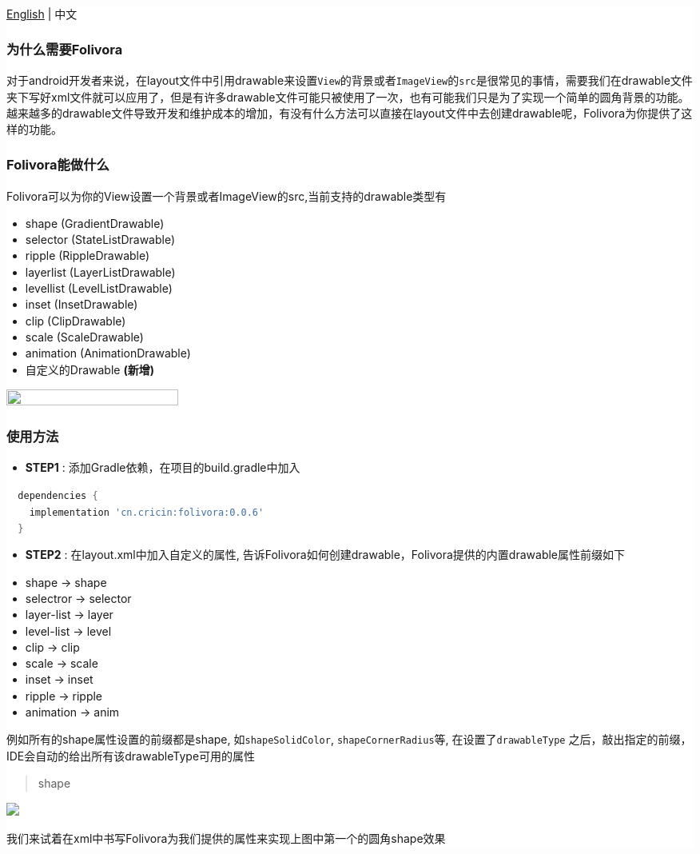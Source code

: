 [English](https://github.com/Cricin/Folivora/master/README.md) | 中文

### 为什么需要Folivora
对于android开发者来说，在layout文件中引用drawable来设置`View`的背景或者`ImageView`的`src`是很常见的事情，需要我们在drawable文件夹下写好xml文件就可以应用了，但是有许多drawable文件可能只被使用了一次，也有可能我们只是为了实现一个简单的圆角背景的功能。越来越多的drawable文件导致开发和维护成本的增加，有没有什么方法可以直接在layout文件中去创建drawable呢，Folivora为你提供了这样的功能。

### Folivora能做什么
Folivora可以为你的View设置一个背景或者ImageView的src,当前支持的drawable类型有

* shape (GradientDrawable)
* selector (StateListDrawable)
* ripple (RippleDrawable)
* layerlist (LayerListDrawable)
* levellist (LevelListDrawable)
* inset (InsetDrawable)
* clip (ClipDrawable)
* scale (ScaleDrawable)
* animation (AnimationDrawable)
* 自定义的Drawable **(新增)**

<img src="https://raw.githubusercontent.com/Cricin/Folivora/master/pics/preview.gif" width="50%" height="50%"></img>

### 使用方法
 - **STEP1** :
添加Gradle依赖，在项目的build.gradle中加入
```groovy
  dependencies {
    implementation 'cn.cricin:folivora:0.0.6'
  }
```

 - **STEP2** :
在layout.xml中加入自定义的属性, 告诉Folivora如何创建drawable，Folivora提供的内置drawable属性前缀如下

* shape       -> shape
* selectror   -> selector
* layer-list  -> layer
* level-list  -> level
* clip        -> clip
* scale       -> scale
* inset       -> inset
* ripple      -> ripple
* animation   -> anim

例如所有的shape属性设置的前缀都是shape, 如`shapeSolidColor`, `shapeCornerRadius`等, 在设置了`drawableType`
之后，敲出指定的前缀，IDE会自动的给出所有该drawableType可用的属性

> shape

<img src="https://raw.githubusercontent.com/Cricin/Folivora/master/pics/preview_shape.png"></img>

我们来试着在xml中书写Folivora为我们提供的属性来实现上图中第一个的圆角shape效果
